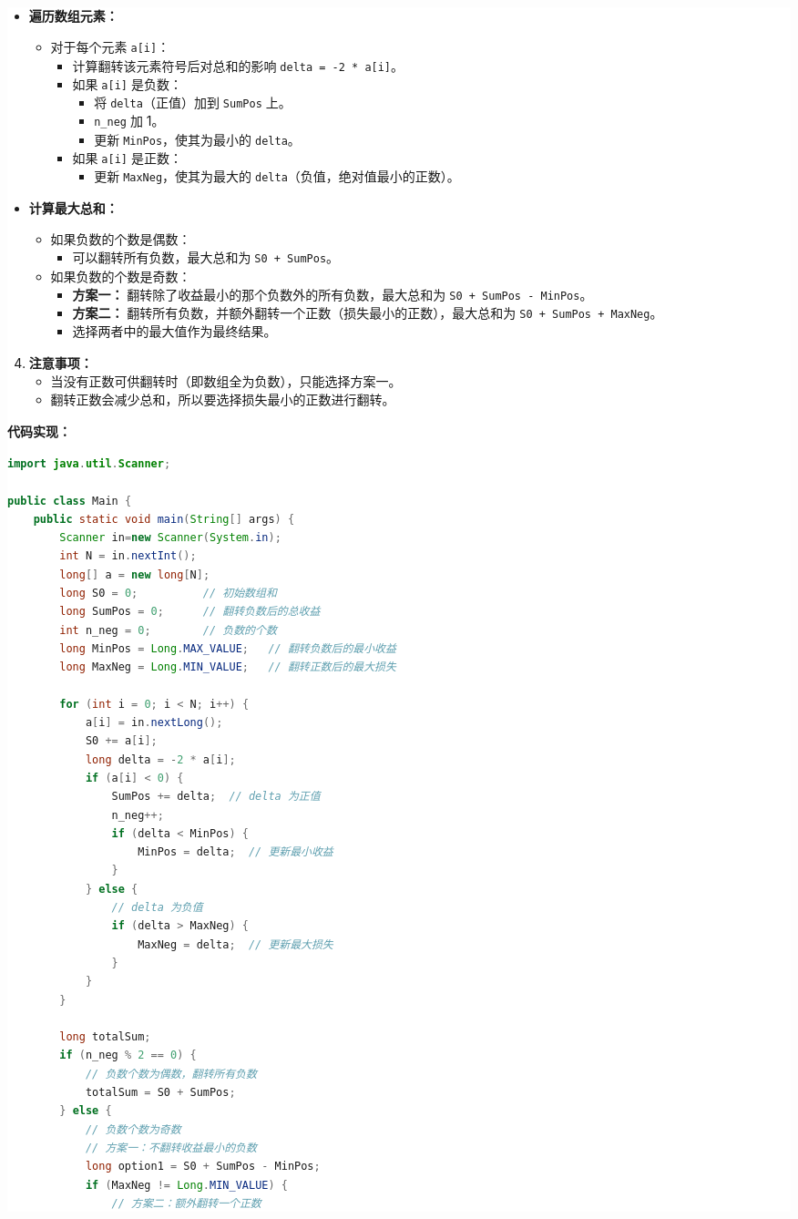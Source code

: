    - **遍历数组元素：**
     - 对于每个元素 `a[i]`：
       - 计算翻转该元素符号后对总和的影响 `delta = -2 * a[i]`。
       - 如果 `a[i]` 是负数：
         - 将 `delta`（正值）加到 `SumPos` 上。
         - `n_neg` 加 1。
         - 更新 `MinPos`，使其为最小的 `delta`。
       - 如果 `a[i]` 是正数：
         - 更新 `MaxNeg`，使其为最大的 `delta`（负值，绝对值最小的正数）。

   - **计算最大总和：**
     - 如果负数的个数是偶数：
       - 可以翻转所有负数，最大总和为 `S0 + SumPos`。
     - 如果负数的个数是奇数：
       - **方案一：** 翻转除了收益最小的那个负数外的所有负数，最大总和为 `S0 + SumPos - MinPos`。
       - **方案二：** 翻转所有负数，并额外翻转一个正数（损失最小的正数），最大总和为 `S0 + SumPos + MaxNeg`。
       - 选择两者中的最大值作为最终结果。

4. **注意事项：**
   - 当没有正数可供翻转时（即数组全为负数），只能选择方案一。
   - 翻转正数会减少总和，所以要选择损失最小的正数进行翻转。

**代码实现：**

```java
import java.util.Scanner;

public class Main {
    public static void main(String[] args) {
        Scanner in=new Scanner(System.in);
        int N = in.nextInt();
        long[] a = new long[N];
        long S0 = 0;          // 初始数组和
        long SumPos = 0;      // 翻转负数后的总收益
        int n_neg = 0;        // 负数的个数
        long MinPos = Long.MAX_VALUE;   // 翻转负数后的最小收益
        long MaxNeg = Long.MIN_VALUE;   // 翻转正数后的最大损失

        for (int i = 0; i < N; i++) {
            a[i] = in.nextLong();
            S0 += a[i];
            long delta = -2 * a[i];
            if (a[i] < 0) {
                SumPos += delta;  // delta 为正值
                n_neg++;
                if (delta < MinPos) {
                    MinPos = delta;  // 更新最小收益
                }
            } else {
                // delta 为负值
                if (delta > MaxNeg) {
                    MaxNeg = delta;  // 更新最大损失
                }
            }
        }

        long totalSum;
        if (n_neg % 2 == 0) {
            // 负数个数为偶数，翻转所有负数
            totalSum = S0 + SumPos;
        } else {
            // 负数个数为奇数
            // 方案一：不翻转收益最小的负数
            long option1 = S0 + SumPos - MinPos;
            if (MaxNeg != Long.MIN_VALUE) {
                // 方案二：额外翻转一个正数
```
